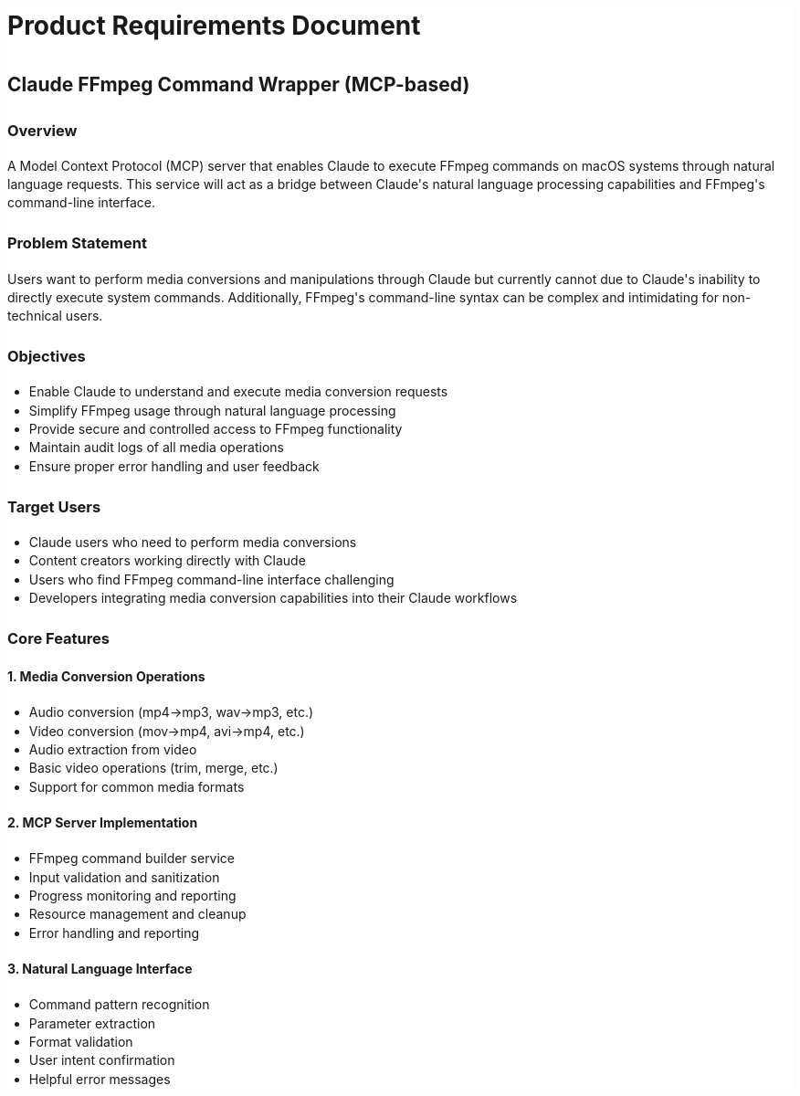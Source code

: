 # Product Requirements Document
## Claude FFmpeg Command Wrapper (MCP-based)

### Overview
A Model Context Protocol (MCP) server that enables Claude to execute FFmpeg commands on macOS systems through natural language requests. This service will act as a bridge between Claude's natural language processing capabilities and FFmpeg's command-line interface.

### Problem Statement
Users want to perform media conversions and manipulations through Claude but currently cannot due to Claude's inability to directly execute system commands. Additionally, FFmpeg's command-line syntax can be complex and intimidating for non-technical users.

### Objectives
- Enable Claude to understand and execute media conversion requests
- Simplify FFmpeg usage through natural language processing
- Provide secure and controlled access to FFmpeg functionality
- Maintain audit logs of all media operations
- Ensure proper error handling and user feedback

### Target Users
- Claude users who need to perform media conversions
- Content creators working directly with Claude
- Users who find FFmpeg command-line interface challenging
- Developers integrating media conversion capabilities into their Claude workflows

### Core Features

#### 1. Media Conversion Operations
- Audio conversion (mp4→mp3, wav→mp3, etc.)
- Video conversion (mov→mp4, avi→mp4, etc.)
- Audio extraction from video
- Basic video operations (trim, merge, etc.)
- Support for common media formats

#### 2. MCP Server Implementation
- FFmpeg command builder service
- Input validation and sanitization
- Progress monitoring and reporting
- Resource management and cleanup
- Error handling and reporting

#### 3. Natural Language Interface
- Command pattern recognition
- Parameter extraction
- Format validation
- User intent confirmation
- Helpful error messages
